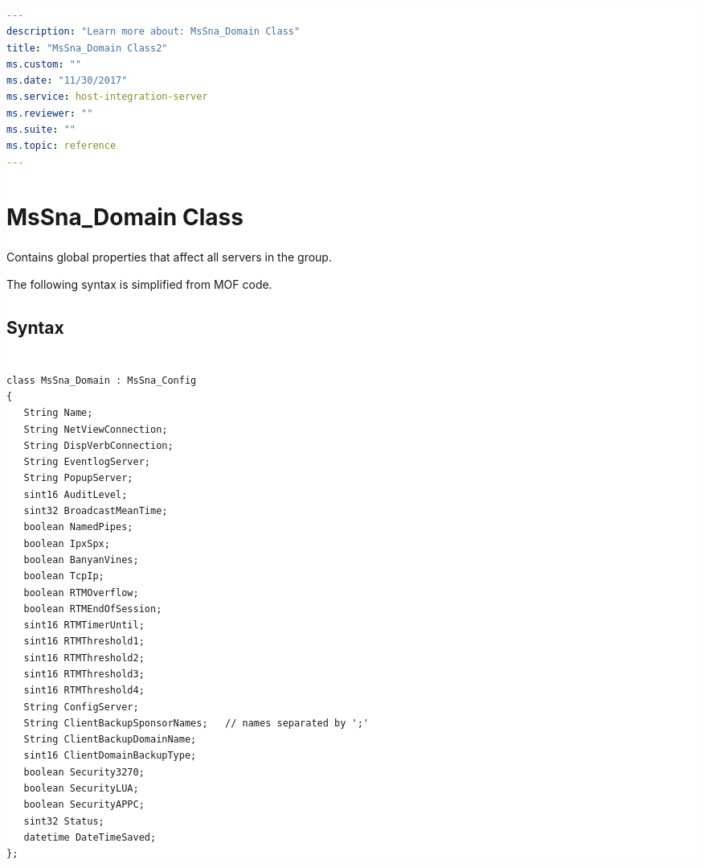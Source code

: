 ```yaml
---
description: "Learn more about: MsSna_Domain Class"
title: "MsSna_Domain Class2"
ms.custom: ""
ms.date: "11/30/2017"
ms.service: host-integration-server
ms.reviewer: ""
ms.suite: ""
ms.topic: reference
---
```

# MsSna_Domain Class
Contains global properties that affect all servers in the group.  
  
 The following syntax is simplified from MOF code.  
  
## Syntax  
  
```  
  
class MsSna_Domain : MsSna_Config  
{  
   String Name;  
   String NetViewConnection;  
   String DispVerbConnection;  
   String EventlogServer;  
   String PopupServer;  
   sint16 AuditLevel;  
   sint32 BroadcastMeanTime;  
   boolean NamedPipes;  
   boolean IpxSpx;  
   boolean BanyanVines;  
   boolean TcpIp;  
   boolean RTMOverflow;  
   boolean RTMEndOfSession;  
   sint16 RTMTimerUntil;  
   sint16 RTMThreshold1;  
   sint16 RTMThreshold2;  
   sint16 RTMThreshold3;  
   sint16 RTMThreshold4;  
   String ConfigServer;  
   String ClientBackupSponsorNames;   // names separated by ';'  
   String ClientBackupDomainName;  
   sint16 ClientDomainBackupType;  
   boolean Security3270;  
   boolean SecurityLUA;  
   boolean SecurityAPPC;  
   sint32 Status;  
   datetime DateTimeSaved;  
};  
```  
  